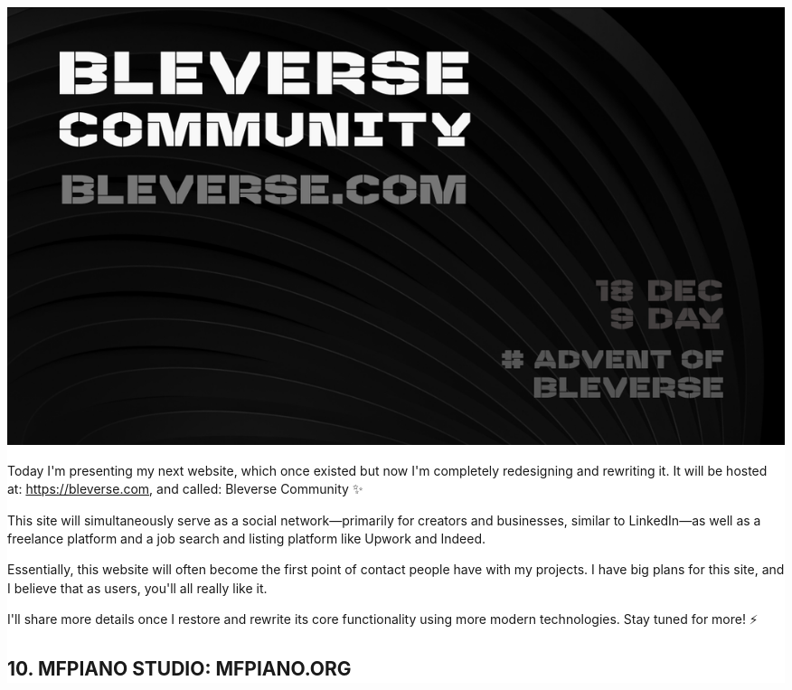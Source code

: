 ![cover](<../../../public/aob/9.png>)

Today I'm presenting my next website, which once existed but now I'm completely redesigning and rewriting it. It will be hosted at: <https://bleverse.com>, and called: Bleverse Community ✨

This site will simultaneously serve as a social network—primarily for creators and businesses, similar to LinkedIn—as well as a freelance platform and a job search and listing platform like Upwork and Indeed.

Essentially, this website will often become the first point of contact people have with my projects. I have big plans for this site, and I believe that as users, you'll all really like it.

I'll share more details once I restore and rewrite its core functionality using more modern technologies. Stay tuned for more! ⚡

## 10. MFPIANO STUDIO: MFPIANO.ORG
